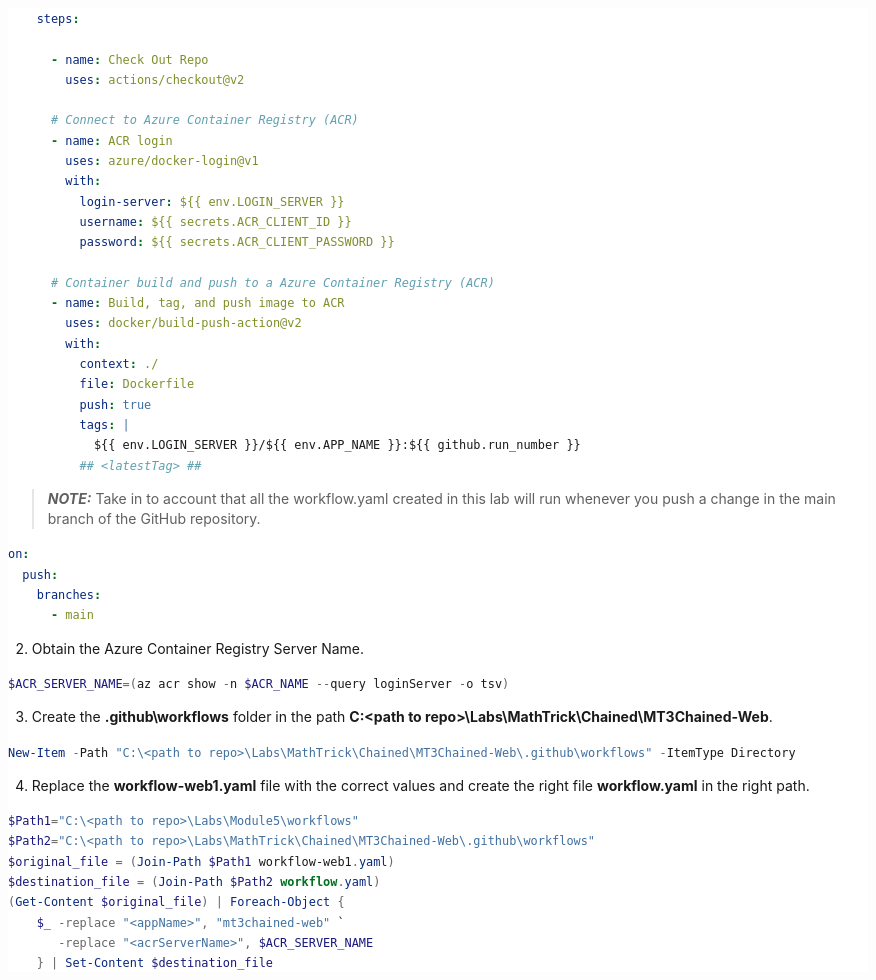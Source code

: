 ```yaml
    steps:
    
      - name: Check Out Repo 
        uses: actions/checkout@v2

      # Connect to Azure Container Registry (ACR)
      - name: ACR login
        uses: azure/docker-login@v1
        with:
          login-server: ${{ env.LOGIN_SERVER }}
          username: ${{ secrets.ACR_CLIENT_ID }}
          password: ${{ secrets.ACR_CLIENT_PASSWORD }}

      # Container build and push to a Azure Container Registry (ACR)
      - name: Build, tag, and push image to ACR
        uses: docker/build-push-action@v2
        with:
          context: ./
          file: Dockerfile
          push: true
          tags: |
            ${{ env.LOGIN_SERVER }}/${{ env.APP_NAME }}:${{ github.run_number }}
          ## <latestTag> ##
```

> **_NOTE:_** Take in to account that all the workflow.yaml created in this lab will run whenever you push a change in the main branch of the GitHub repository.

```yaml
on:
  push:
    branches:
      - main
```

2. Obtain the Azure Container Registry Server Name.

```PowerShell
$ACR_SERVER_NAME=(az acr show -n $ACR_NAME --query loginServer -o tsv)
```

3. Create the **\.github\workflows** folder in the path **C:\<path to repo>\Labs\MathTrick\Chained\MT3Chained-Web**.

```PowerShell
New-Item -Path "C:\<path to repo>\Labs\MathTrick\Chained\MT3Chained-Web\.github\workflows" -ItemType Directory
```

4. Replace the **workflow-web1.yaml** file with the correct values and create the right file **workflow.yaml** in the right path.

```PowerShell
$Path1="C:\<path to repo>\Labs\Module5\workflows"
$Path2="C:\<path to repo>\Labs\MathTrick\Chained\MT3Chained-Web\.github\workflows"
$original_file = (Join-Path $Path1 workflow-web1.yaml)
$destination_file = (Join-Path $Path2 workflow.yaml)
(Get-Content $original_file) | Foreach-Object {
    $_ -replace "<appName>", "mt3chained-web" `
       -replace "<acrServerName>", $ACR_SERVER_NAME
    } | Set-Content $destination_file
```
